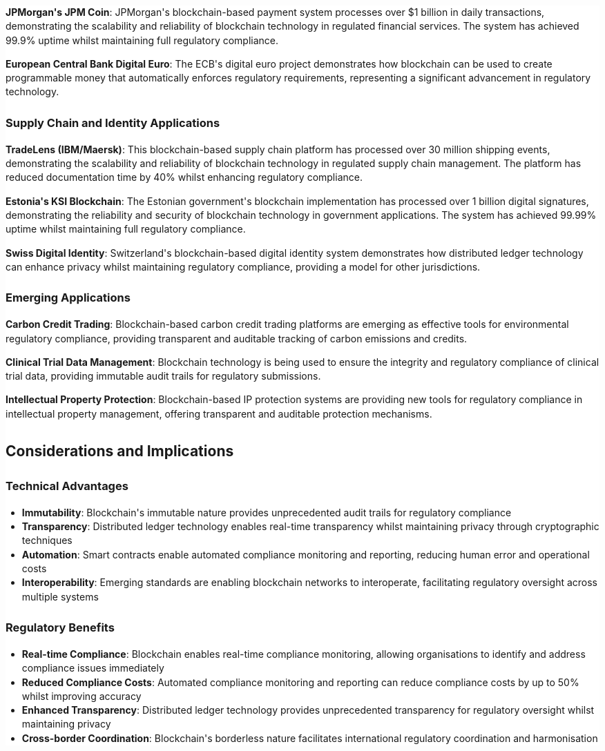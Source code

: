 **JPMorgan's JPM Coin**: JPMorgan's blockchain-based payment system processes over $1 billion in daily transactions, demonstrating the scalability and reliability of blockchain technology in regulated financial services. The system has achieved 99.9% uptime whilst maintaining full regulatory compliance.

**European Central Bank Digital Euro**: The ECB's digital euro project demonstrates how blockchain can be used to create programmable money that automatically enforces regulatory requirements, representing a significant advancement in regulatory technology.

### Supply Chain and Identity Applications

**TradeLens (IBM/Maersk)**: This blockchain-based supply chain platform has processed over 30 million shipping events, demonstrating the scalability and reliability of blockchain technology in regulated supply chain management. The platform has reduced documentation time by 40% whilst enhancing regulatory compliance.

**Estonia's KSI Blockchain**: The Estonian government's blockchain implementation has processed over 1 billion digital signatures, demonstrating the reliability and security of blockchain technology in government applications. The system has achieved 99.99% uptime whilst maintaining full regulatory compliance.

**Swiss Digital Identity**: Switzerland's blockchain-based digital identity system demonstrates how distributed ledger technology can enhance privacy whilst maintaining regulatory compliance, providing a model for other jurisdictions.

### Emerging Applications

**Carbon Credit Trading**: Blockchain-based carbon credit trading platforms are emerging as effective tools for environmental regulatory compliance, providing transparent and auditable tracking of carbon emissions and credits.

**Clinical Trial Data Management**: Blockchain technology is being used to ensure the integrity and regulatory compliance of clinical trial data, providing immutable audit trails for regulatory submissions.

**Intellectual Property Protection**: Blockchain-based IP protection systems are providing new tools for regulatory compliance in intellectual property management, offering transparent and auditable protection mechanisms.

## Considerations and Implications

### Technical Advantages
- **Immutability**: Blockchain's immutable nature provides unprecedented audit trails for regulatory compliance
- **Transparency**: Distributed ledger technology enables real-time transparency whilst maintaining privacy through cryptographic techniques
- **Automation**: Smart contracts enable automated compliance monitoring and reporting, reducing human error and operational costs
- **Interoperability**: Emerging standards are enabling blockchain networks to interoperate, facilitating regulatory oversight across multiple systems

### Regulatory Benefits
- **Real-time Compliance**: Blockchain enables real-time compliance monitoring, allowing organisations to identify and address compliance issues immediately
- **Reduced Compliance Costs**: Automated compliance monitoring and reporting can reduce compliance costs by up to 50% whilst improving accuracy
- **Enhanced Transparency**: Distributed ledger technology provides unprecedented transparency for regulatory oversight whilst maintaining privacy
- **Cross-border Coordination**: Blockchain's borderless nature facilitates international regulatory coordination and harmonisation
